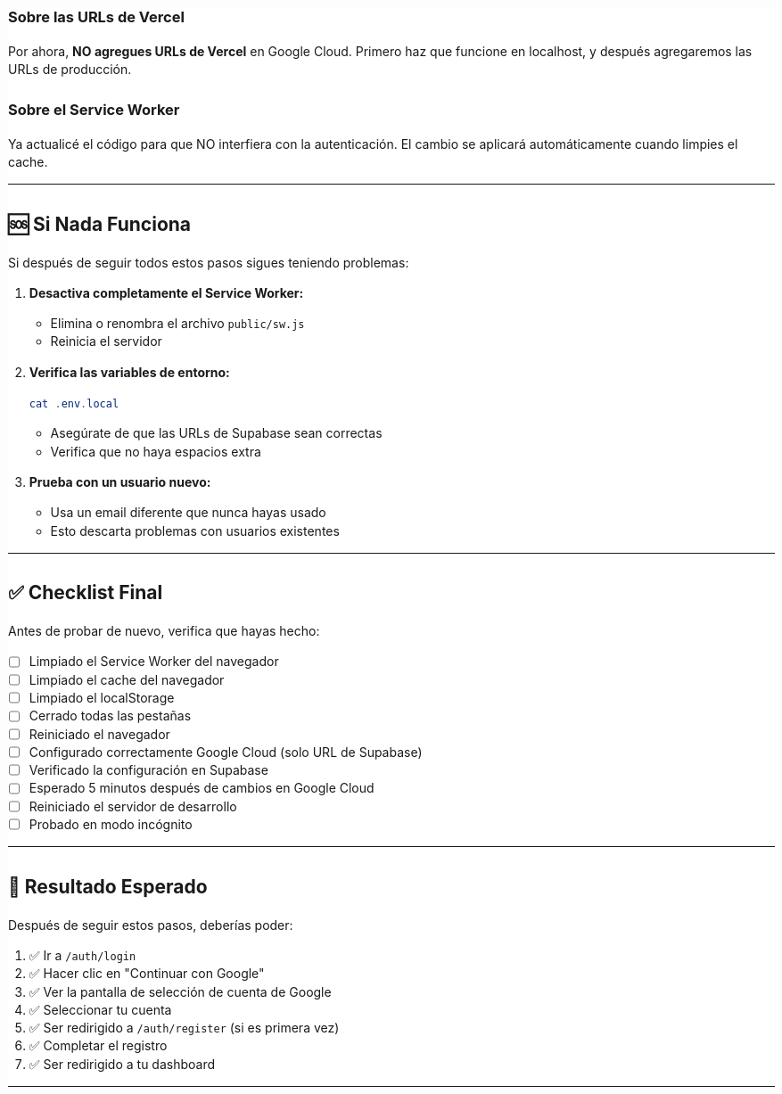 ### Sobre las URLs de Vercel
Por ahora, **NO agregues URLs de Vercel** en Google Cloud. Primero haz que funcione en localhost, y después agregaremos las URLs de producción.

### Sobre el Service Worker
Ya actualicé el código para que NO interfiera con la autenticación. El cambio se aplicará automáticamente cuando limpies el cache.

---

## 🆘 Si Nada Funciona

Si después de seguir todos estos pasos sigues teniendo problemas:

1. **Desactiva completamente el Service Worker:**
   - Elimina o renombra el archivo `public/sw.js`
   - Reinicia el servidor

2. **Verifica las variables de entorno:**
   ```powershell
   cat .env.local
   ```
   - Asegúrate de que las URLs de Supabase sean correctas
   - Verifica que no haya espacios extra

3. **Prueba con un usuario nuevo:**
   - Usa un email diferente que nunca hayas usado
   - Esto descarta problemas con usuarios existentes

---

## ✅ Checklist Final

Antes de probar de nuevo, verifica que hayas hecho:

- [ ] Limpiado el Service Worker del navegador
- [ ] Limpiado el cache del navegador
- [ ] Limpiado el localStorage
- [ ] Cerrado todas las pestañas
- [ ] Reiniciado el navegador
- [ ] Configurado correctamente Google Cloud (solo URL de Supabase)
- [ ] Verificado la configuración en Supabase
- [ ] Esperado 5 minutos después de cambios en Google Cloud
- [ ] Reiniciado el servidor de desarrollo
- [ ] Probado en modo incógnito

---

## 🎯 Resultado Esperado

Después de seguir estos pasos, deberías poder:

1. ✅ Ir a `/auth/login`
2. ✅ Hacer clic en "Continuar con Google"
3. ✅ Ver la pantalla de selección de cuenta de Google
4. ✅ Seleccionar tu cuenta
5. ✅ Ser redirigido a `/auth/register` (si es primera vez)
6. ✅ Completar el registro
7. ✅ Ser redirigido a tu dashboard

---